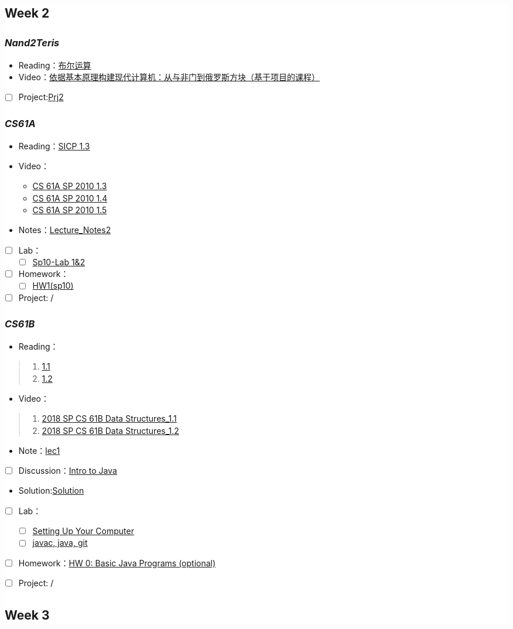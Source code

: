 ## Week 2

### *Nand2Teris*


* Reading：[布尔运算](D:\TYCS\Material\Week2\Nand2Teris\Chapter2.pdf)
* Video：[依据基本原理构建现代计算机：从与非门到俄罗斯方块（基于项目的课程）](https://www.coursera.org/learn/build-a-computer/home/welcome)

- [ ] Project:[Prj2](D:\TYCS\Assignments\Nand2Teris\projects\02)

### *CS61A*


* Reading：[SICP 1.3](D:\TYCS\Material\Week2\CS61A\CS61A_Week2_Reading.pdf)

* Video：
  - [CS 61A SP 2010 1.3](https://www.bilibili.com/video/BV12t411p7jA?p=3)
  - [CS 61A SP 2010 1.4](https://www.bilibili.com/video/BV12t411p7jA?p=3) 
  - [CS 61A SP 2010 1.5](https://www.bilibili.com/video/BV12t411p7jA?p=4) 
  
* Notes：[Lecture_Notes2](D:\TYCS\Material\Week2\CS61A\CS61A_Week2_lec.pdf)

- [ ] Lab：
  - [ ] [Sp10-Lab 1&2](D:\TYCS\Material\Week1\CS61A\CS61A_Week1_Lab.pdf)
- [ ] Homework：
  - [ ] [HW1(sp10)](D:\TYCS\Material\Week1\CS61A\hw1.pdf)
- [ ] Project: /

### *CS61B*

* Reading：

> 1. [1.1](https://joshhug.gitbooks.io/hug61b/content/chap1/chap11.html) 
> 2. [1.2](https://joshhug.gitbooks.io/hug61b/content/chap1/chap12.html)

* Video： 

>1. [2018 SP CS 61B Data Structures_1.1](https://www.bilibili.com/video/BV1qt411W7dh?p=1)
>2. [2018 SP CS 61B Data Structures_1.2](https://www.bilibili.com/video/BV1qt411W7dh?p=2)



* Note：[lec1](https://sp21.datastructur.es/materials/lectures/lec1/lec1.html)

- [ ] Discussion：[Intro to Java](https://sp18.datastructur.es/materials/discussion/disc01.pdf)

* Solution:[Solution](D:\TYCS\Material\Week1\CS61B\disc01sol.pdf)

- [ ] Lab：
  - [ ] [Setting Up Your Computer](https://sp18.datastructur.es/materials/lab/lab1setup/lab1setup)
  - [ ] [javac, java, git ](https://sp18.datastructur.es/materials/lab/lab1/lab1)

- [ ] Homework：[HW 0: Basic Java Programs (optional)](https://sp18.datastructur.es/materials/hw/hw0/hw0)

- [ ] Project: /

## Week 3
